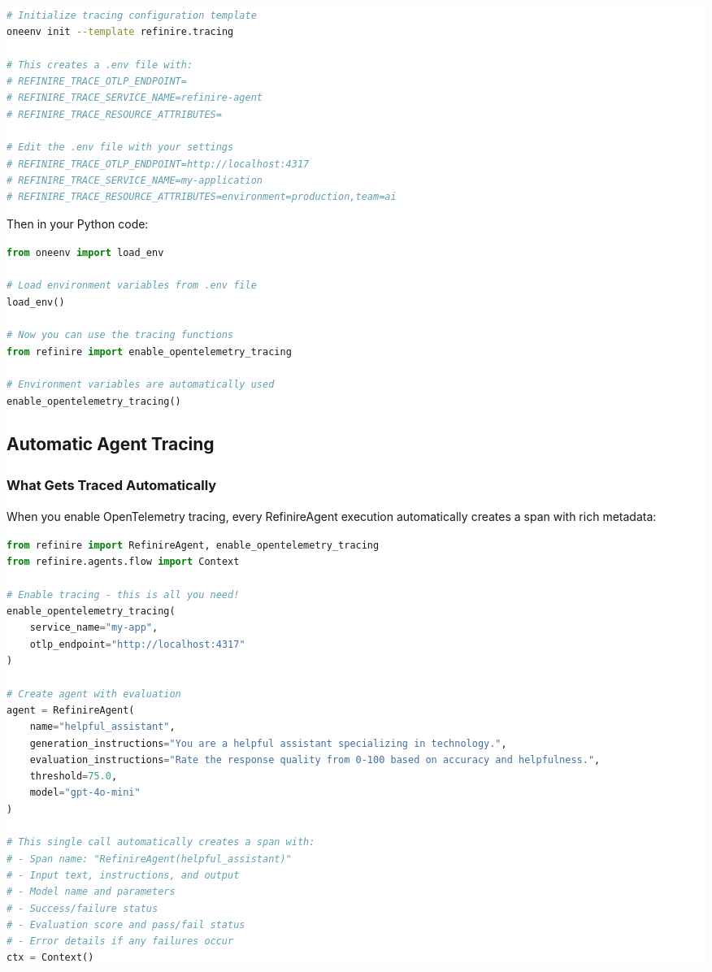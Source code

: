 ```bash
# Initialize tracing configuration template
oneenv init --template refinire.tracing

# This creates a .env file with:
# REFINIRE_TRACE_OTLP_ENDPOINT=
# REFINIRE_TRACE_SERVICE_NAME=refinire-agent
# REFINIRE_TRACE_RESOURCE_ATTRIBUTES=

# Edit the .env file with your settings
# REFINIRE_TRACE_OTLP_ENDPOINT=http://localhost:4317
# REFINIRE_TRACE_SERVICE_NAME=my-application
# REFINIRE_TRACE_RESOURCE_ATTRIBUTES=environment=production,team=ai
```

Then in your Python code:

```python
from oneenv import load_env

# Load environment variables from .env file
load_env()

# Now you can use the tracing functions
from refinire import enable_opentelemetry_tracing

# Environment variables are automatically used
enable_opentelemetry_tracing()
```

## Automatic Agent Tracing

### What Gets Traced Automatically

When you enable OpenTelemetry tracing, every RefinireAgent execution automatically creates a span with rich metadata:

```python
from refinire import RefinireAgent, enable_opentelemetry_tracing
from refinire.agents.flow import Context

# Enable tracing - this is all you need!
enable_opentelemetry_tracing(
    service_name="my-app",
    otlp_endpoint="http://localhost:4317"
)

# Create agent with evaluation
agent = RefinireAgent(
    name="helpful_assistant",
    generation_instructions="You are a helpful assistant specializing in technology.",
    evaluation_instructions="Rate the response quality from 0-100 based on accuracy and helpfulness.",
    threshold=75.0,
    model="gpt-4o-mini"
)

# This single call automatically creates a span with:
# - Span name: "RefinireAgent(helpful_assistant)"
# - Input text, instructions, and output
# - Model name and parameters
# - Success/failure status
# - Evaluation score and pass/fail status
# - Error details if any failures occur
ctx = Context()
```